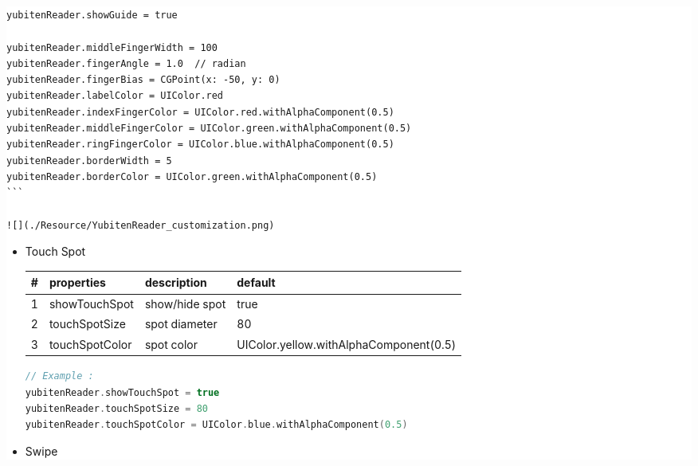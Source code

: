     yubitenReader.showGuide = true

    yubitenReader.middleFingerWidth = 100
    yubitenReader.fingerAngle = 1.0  // radian
    yubitenReader.fingerBias = CGPoint(x: -50, y: 0)
    yubitenReader.labelColor = UIColor.red
    yubitenReader.indexFingerColor = UIColor.red.withAlphaComponent(0.5)
    yubitenReader.middleFingerColor = UIColor.green.withAlphaComponent(0.5)
    yubitenReader.ringFingerColor = UIColor.blue.withAlphaComponent(0.5)
    yubitenReader.borderWidth = 5
    yubitenReader.borderColor = UIColor.green.withAlphaComponent(0.5)
    ```

	![](./Resource/YubitenReader_customization.png)


- Touch Spot

    | # | properties | description | default |
    | :-: | :--- | :--- | :--- |
    | 1 | showTouchSpot | show/hide spot | true |
    | 2 | touchSpotSize | spot diameter | 80 |
    | 3 | touchSpotColor | spot color | UIColor.yellow.withAlphaComponent(0.5) |

	```swift
    // Example :
    yubitenReader.showTouchSpot = true
    yubitenReader.touchSpotSize = 80
    yubitenReader.touchSpotColor = UIColor.blue.withAlphaComponent(0.5)
    ```


- Swipe  

